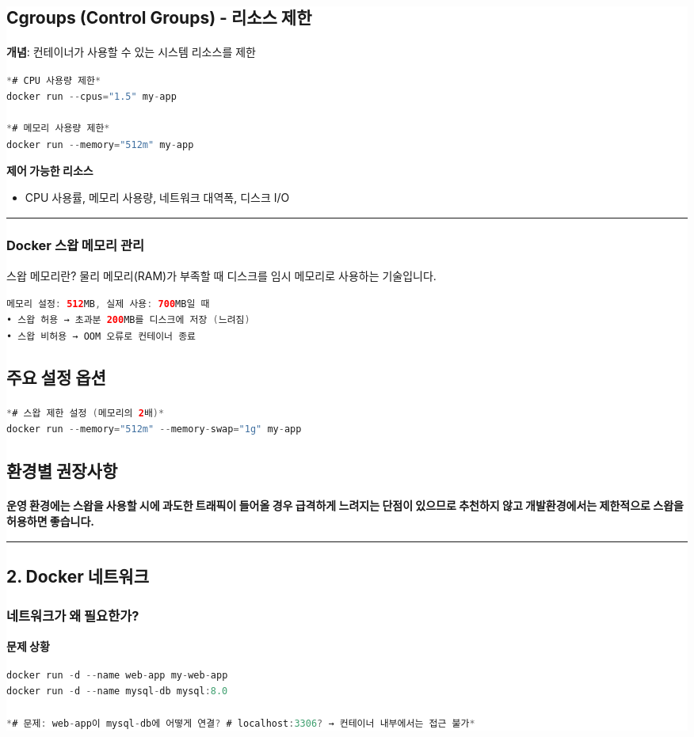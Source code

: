 ## Cgroups (Control Groups) - 리소스 제한

**개념**: 컨테이너가 사용할 수 있는 시스템 리소스를 제한

```java
*# CPU 사용량 제한*
docker run --cpus="1.5" my-app

*# 메모리 사용량 제한*
docker run --memory="512m" my-app

```

**제어 가능한 리소스**

- CPU 사용률, 메모리 사용량, 네트워크 대역폭, 디스크 I/O

---

### Docker 스왑 메모리 관리

스왑 메모리란? 물리 메모리(RAM)가 부족할 때 디스크를 임시 메모리로 사용하는 기술입니다.

```java
메모리 설정: 512MB, 실제 사용: 700MB일 때
• 스왑 허용 → 초과분 200MB를 디스크에 저장 (느려짐)
• 스왑 비허용 → OOM 오류로 컨테이너 종료
```

## 주요 설정 옵션

```java
*# 스왑 제한 설정 (메모리의 2배)*
docker run --memory="512m" --memory-swap="1g" my-app
```

## 환경별 권장사항

**운영 환경에는 스왑을 사용할 시에 과도한 트래픽이 들어올 경우 급격하게 느려지는 단점이 있으므로 추천하지 않고 개발환경에서는 제한적으로 스왑을 허용하면 좋습니다.**

---

## 2. Docker 네트워크

### 네트워크가 왜 필요한가?

**문제 상황**

```java
docker run -d --name web-app my-web-app
docker run -d --name mysql-db mysql:8.0

*# 문제: web-app이 mysql-db에 어떻게 연결? # localhost:3306? → 컨테이너 내부에서는 접근 불가*

```
